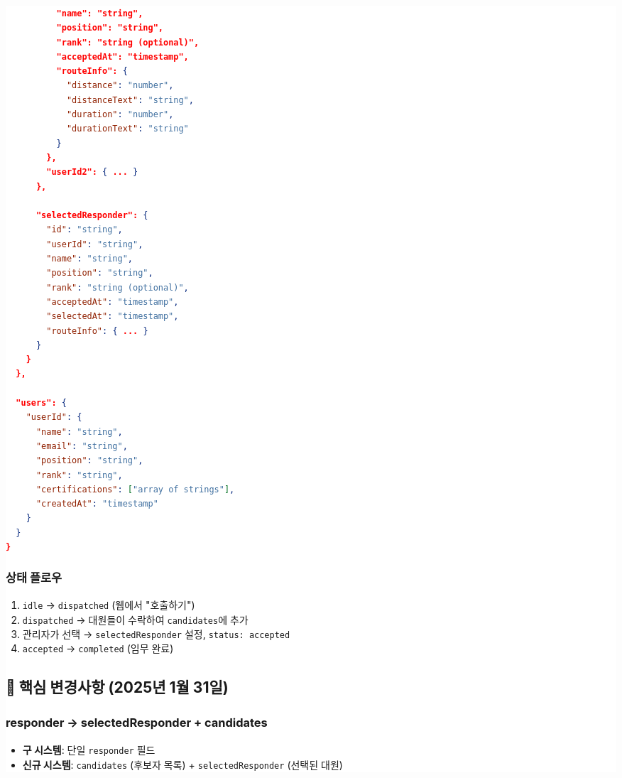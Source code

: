 ```json
          "name": "string",
          "position": "string",
          "rank": "string (optional)",
          "acceptedAt": "timestamp",
          "routeInfo": {
            "distance": "number",
            "distanceText": "string",
            "duration": "number",
            "durationText": "string"
          }
        },
        "userId2": { ... }
      },
      
      "selectedResponder": {
        "id": "string",
        "userId": "string",
        "name": "string",
        "position": "string",
        "rank": "string (optional)",
        "acceptedAt": "timestamp",
        "selectedAt": "timestamp",
        "routeInfo": { ... }
      }
    }
  },
  
  "users": {
    "userId": {
      "name": "string",
      "email": "string",
      "position": "string",
      "rank": "string",
      "certifications": ["array of strings"],
      "createdAt": "timestamp"
    }
  }
}
```

### 상태 플로우
1. `idle` → `dispatched` (웹에서 "호출하기")
2. `dispatched` → 대원들이 수락하여 `candidates`에 추가
3. 관리자가 선택 → `selectedResponder` 설정, `status: accepted`
4. `accepted` → `completed` (임무 완료)

## 🔑 핵심 변경사항 (2025년 1월 31일)

### responder → selectedResponder + candidates
- **구 시스템**: 단일 `responder` 필드
- **신규 시스템**: `candidates` (후보자 목록) + `selectedResponder` (선택된 대원)
